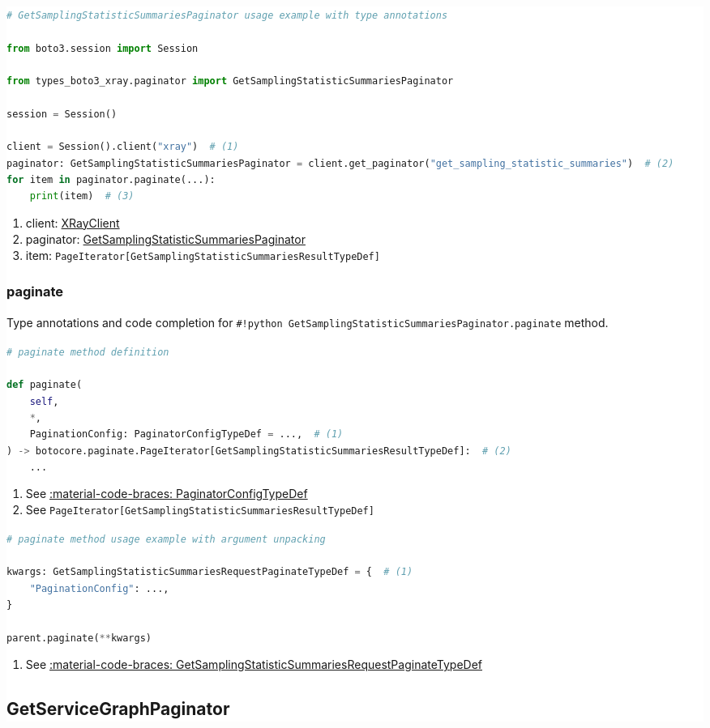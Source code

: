 ```python
# GetSamplingStatisticSummariesPaginator usage example with type annotations

from boto3.session import Session

from types_boto3_xray.paginator import GetSamplingStatisticSummariesPaginator

session = Session()

client = Session().client("xray")  # (1)
paginator: GetSamplingStatisticSummariesPaginator = client.get_paginator("get_sampling_statistic_summaries")  # (2)
for item in paginator.paginate(...):
    print(item)  # (3)
```

1. client: [XRayClient](./client.md)
2. paginator: [GetSamplingStatisticSummariesPaginator](./paginators.md#getsamplingstatisticsummariespaginator)
3. item: `PageIterator[GetSamplingStatisticSummariesResultTypeDef]`


### paginate

Type annotations and code completion for `#!python GetSamplingStatisticSummariesPaginator.paginate` method.

```python
# paginate method definition

def paginate(
    self,
    *,
    PaginationConfig: PaginatorConfigTypeDef = ...,  # (1)
) -> botocore.paginate.PageIterator[GetSamplingStatisticSummariesResultTypeDef]:  # (2)
    ...
```

1. See [:material-code-braces: PaginatorConfigTypeDef](./type_defs.md#paginatorconfigtypedef)
2. See `PageIterator[GetSamplingStatisticSummariesResultTypeDef]`


```python
# paginate method usage example with argument unpacking

kwargs: GetSamplingStatisticSummariesRequestPaginateTypeDef = {  # (1)
    "PaginationConfig": ...,
}

parent.paginate(**kwargs)
```

1. See [:material-code-braces: GetSamplingStatisticSummariesRequestPaginateTypeDef](./type_defs.md#getsamplingstatisticsummariesrequestpaginatetypedef)
## GetServiceGraphPaginator
